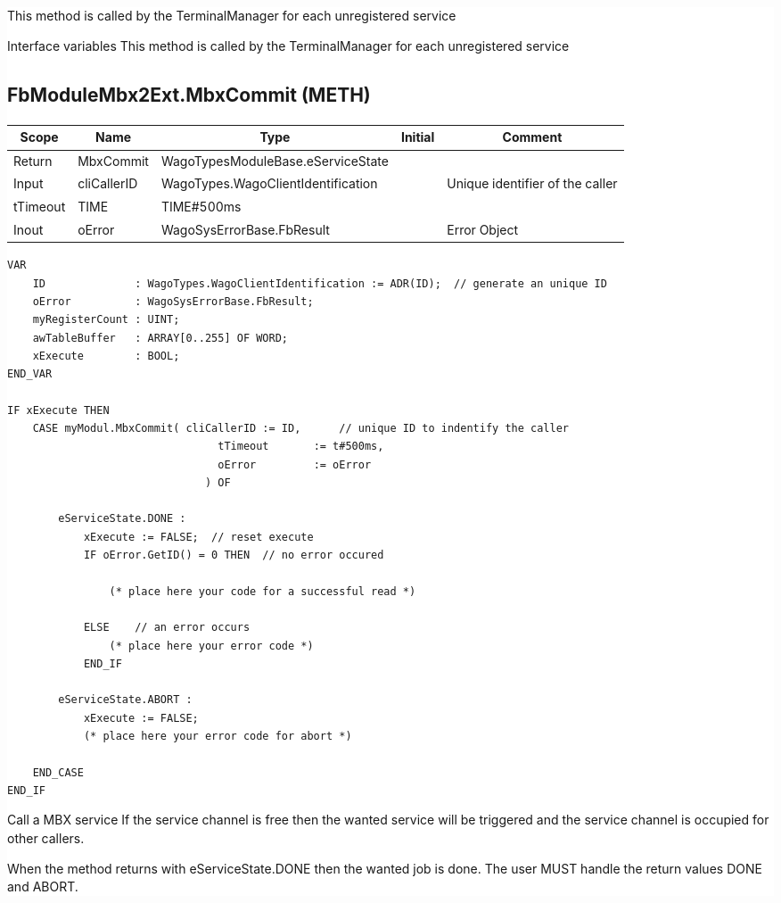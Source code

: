 This method is called by the TerminalManager for each unregistered service

Interface variables This method is called by the TerminalManager for each unregistered service

## FbModuleMbx2Ext.MbxCommit (METH)


| Scope | Name | Type | Initial | Comment |
| --- | --- | --- | --- | --- |
| Return | MbxCommit | WagoTypesModuleBase.eServiceState |  |  |
| Input | cliCallerID | WagoTypes.WagoClientIdentification |  | Unique identifier of the caller |
| tTimeout | TIME | TIME#500ms |  |
| Inout | oError | WagoSysErrorBase.FbResult |  | Error Object |

```
VAR
    ID              : WagoTypes.WagoClientIdentification := ADR(ID);  // generate an unique ID
    oError          : WagoSysErrorBase.FbResult;
    myRegisterCount : UINT;
    awTableBuffer   : ARRAY[0..255] OF WORD;
    xExecute        : BOOL;
END_VAR

IF xExecute THEN
    CASE myModul.MbxCommit( cliCallerID := ID,      // unique ID to indentify the caller
                                 tTimeout       := t#500ms,
                                 oError         := oError
                               ) OF

        eServiceState.DONE :
            xExecute := FALSE;  // reset execute
            IF oError.GetID() = 0 THEN  // no error occured

                (* place here your code for a successful read *)

            ELSE    // an error occurs
                (* place here your error code *)
            END_IF

        eServiceState.ABORT :
            xExecute := FALSE;
            (* place here your error code for abort *)

    END_CASE
END_IF
```

Call a MBX service If the service channel is free then the wanted service will be triggered and the service channel is occupied for other callers.

When the method returns with eServiceState.DONE then the wanted job is done. The user MUST handle the return values DONE and ABORT.
